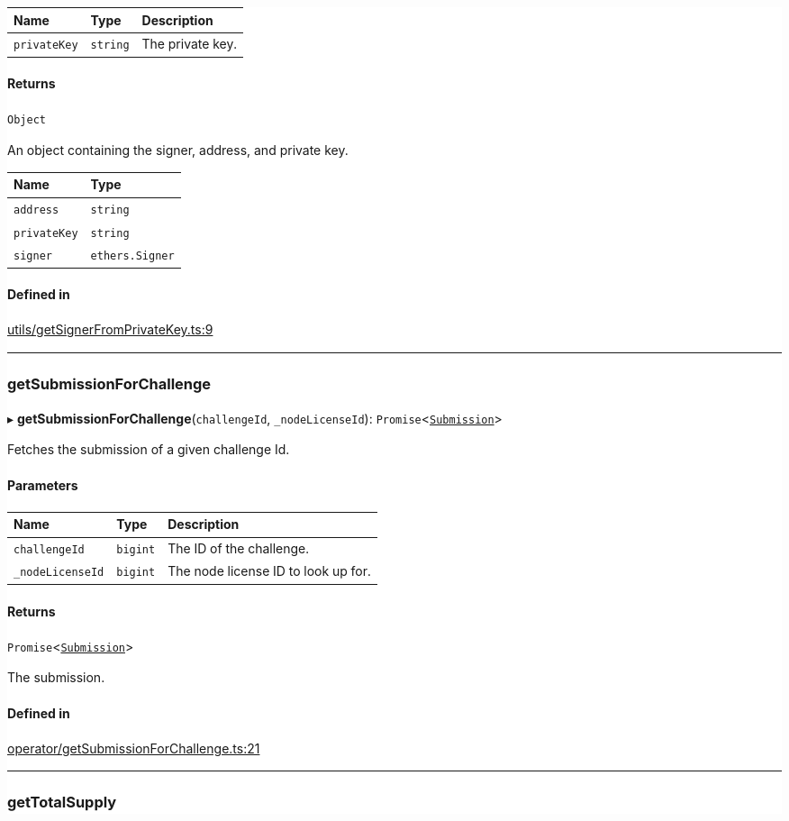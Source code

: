 | Name | Type | Description |
| :------ | :------ | :------ |
| `privateKey` | `string` | The private key. |

#### Returns

`Object`

An object containing the signer, address, and private key.

| Name | Type |
| :------ | :------ |
| `address` | `string` |
| `privateKey` | `string` |
| `signer` | `ethers.Signer` |

#### Defined in

[utils/getSignerFromPrivateKey.ts:9](https://github.com/xai-foundation/vanguard-node/blob/d5581f0/packages/core/src/utils/getSignerFromPrivateKey.ts#L9)

___

### getSubmissionForChallenge

▸ **getSubmissionForChallenge**(`challengeId`, `_nodeLicenseId`): `Promise`\<[`Submission`](interfaces/Submission.md)\>

Fetches the submission of a given challenge Id.

#### Parameters

| Name | Type | Description |
| :------ | :------ | :------ |
| `challengeId` | `bigint` | The ID of the challenge. |
| `_nodeLicenseId` | `bigint` | The node license ID to look up for. |

#### Returns

`Promise`\<[`Submission`](interfaces/Submission.md)\>

The submission.

#### Defined in

[operator/getSubmissionForChallenge.ts:21](https://github.com/xai-foundation/vanguard-node/blob/d5581f0/packages/core/src/operator/getSubmissionForChallenge.ts#L21)

___

### getTotalSupply
